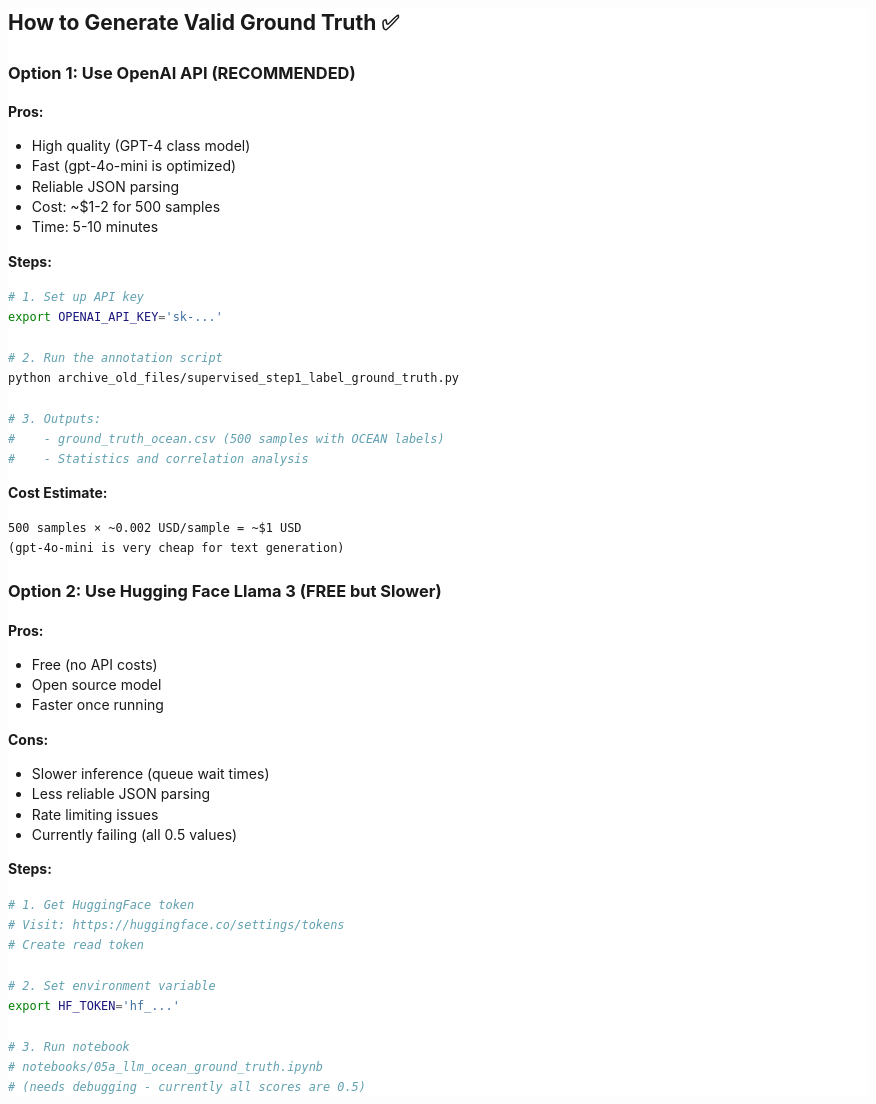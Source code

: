 
## How to Generate Valid Ground Truth ✅

### Option 1: Use OpenAI API (RECOMMENDED)

**Pros:**
- High quality (GPT-4 class model)
- Fast (gpt-4o-mini is optimized)
- Reliable JSON parsing
- Cost: ~$1-2 for 500 samples
- Time: 5-10 minutes

**Steps:**
```bash
# 1. Set up API key
export OPENAI_API_KEY='sk-...'

# 2. Run the annotation script
python archive_old_files/supervised_step1_label_ground_truth.py

# 3. Outputs:
#    - ground_truth_ocean.csv (500 samples with OCEAN labels)
#    - Statistics and correlation analysis
```

**Cost Estimate:**
```
500 samples × ~0.002 USD/sample = ~$1 USD
(gpt-4o-mini is very cheap for text generation)
```

### Option 2: Use Hugging Face Llama 3 (FREE but Slower)

**Pros:**
- Free (no API costs)
- Open source model
- Faster once running

**Cons:**
- Slower inference (queue wait times)
- Less reliable JSON parsing
- Rate limiting issues
- Currently failing (all 0.5 values)

**Steps:**
```bash
# 1. Get HuggingFace token
# Visit: https://huggingface.co/settings/tokens
# Create read token

# 2. Set environment variable
export HF_TOKEN='hf_...'

# 3. Run notebook
# notebooks/05a_llm_ocean_ground_truth.ipynb
# (needs debugging - currently all scores are 0.5)
```
